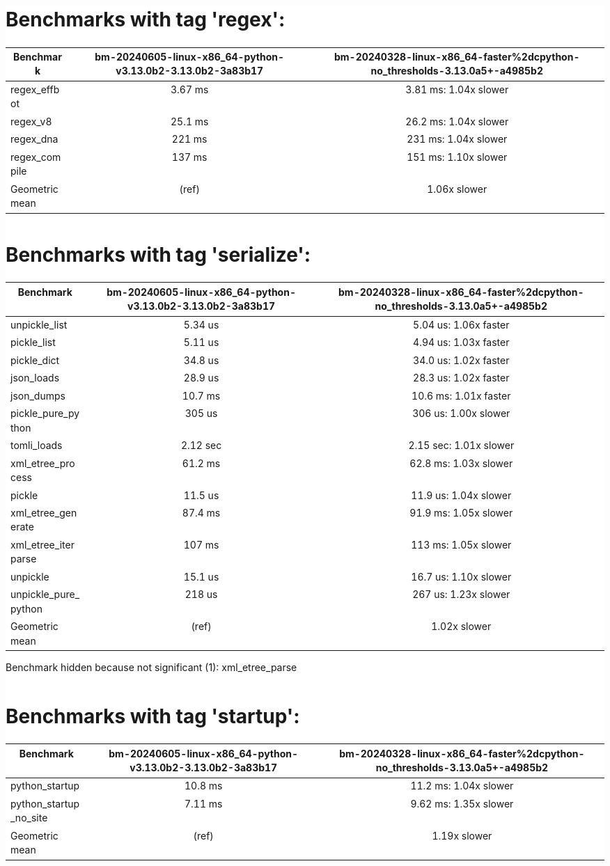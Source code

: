 Benchmarks with tag 'regex':
============================

| Benchmark      | bm-20240605-linux-x86_64-python-v3.13.0b2-3.13.0b2-3a83b17 | bm-20240328-linux-x86_64-faster%2dcpython-no_thresholds-3.13.0a5+-a4985b2 |
|----------------|:----------------------------------------------------------:|:-------------------------------------------------------------------------:|
| regex_effbot   | 3.67 ms                                                    | 3.81 ms: 1.04x slower                                                     |
| regex_v8       | 25.1 ms                                                    | 26.2 ms: 1.04x slower                                                     |
| regex_dna      | 221 ms                                                     | 231 ms: 1.04x slower                                                      |
| regex_compile  | 137 ms                                                     | 151 ms: 1.10x slower                                                      |
| Geometric mean | (ref)                                                      | 1.06x slower                                                              |

Benchmarks with tag 'serialize':
================================

| Benchmark            | bm-20240605-linux-x86_64-python-v3.13.0b2-3.13.0b2-3a83b17 | bm-20240328-linux-x86_64-faster%2dcpython-no_thresholds-3.13.0a5+-a4985b2 |
|----------------------|:----------------------------------------------------------:|:-------------------------------------------------------------------------:|
| unpickle_list        | 5.34 us                                                    | 5.04 us: 1.06x faster                                                     |
| pickle_list          | 5.11 us                                                    | 4.94 us: 1.03x faster                                                     |
| pickle_dict          | 34.8 us                                                    | 34.0 us: 1.02x faster                                                     |
| json_loads           | 28.9 us                                                    | 28.3 us: 1.02x faster                                                     |
| json_dumps           | 10.7 ms                                                    | 10.6 ms: 1.01x faster                                                     |
| pickle_pure_python   | 305 us                                                     | 306 us: 1.00x slower                                                      |
| tomli_loads          | 2.12 sec                                                   | 2.15 sec: 1.01x slower                                                    |
| xml_etree_process    | 61.2 ms                                                    | 62.8 ms: 1.03x slower                                                     |
| pickle               | 11.5 us                                                    | 11.9 us: 1.04x slower                                                     |
| xml_etree_generate   | 87.4 ms                                                    | 91.9 ms: 1.05x slower                                                     |
| xml_etree_iterparse  | 107 ms                                                     | 113 ms: 1.05x slower                                                      |
| unpickle             | 15.1 us                                                    | 16.7 us: 1.10x slower                                                     |
| unpickle_pure_python | 218 us                                                     | 267 us: 1.23x slower                                                      |
| Geometric mean       | (ref)                                                      | 1.02x slower                                                              |

Benchmark hidden because not significant (1): xml_etree_parse

Benchmarks with tag 'startup':
==============================

| Benchmark              | bm-20240605-linux-x86_64-python-v3.13.0b2-3.13.0b2-3a83b17 | bm-20240328-linux-x86_64-faster%2dcpython-no_thresholds-3.13.0a5+-a4985b2 |
|------------------------|:----------------------------------------------------------:|:-------------------------------------------------------------------------:|
| python_startup         | 10.8 ms                                                    | 11.2 ms: 1.04x slower                                                     |
| python_startup_no_site | 7.11 ms                                                    | 9.62 ms: 1.35x slower                                                     |
| Geometric mean         | (ref)                                                      | 1.19x slower                                                              |
